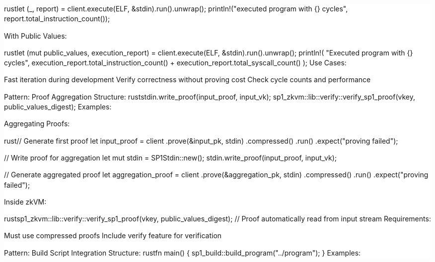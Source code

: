 rustlet (_, report) = client.execute(ELF, &stdin).run().unwrap();
println!("executed program with {} cycles", report.total_instruction_count());

With Public Values:

rustlet (mut public_values, execution_report) = client.execute(ELF, &stdin).run().unwrap();
println!(
    "Executed program with {} cycles",
    execution_report.total_instruction_count() + execution_report.total_syscall_count()
);
Use Cases:

Fast iteration during development
Verify correctness without proving cost
Check cycle counts and performance

Pattern: Proof Aggregation
Structure:
ruststdin.write_proof(input_proof, input_vk);
sp1_zkvm::lib::verify::verify_sp1_proof(vkey, public_values_digest);
Examples:

Aggregating Proofs:

rust// Generate first proof
let input_proof = client
    .prove(&input_pk, stdin)
    .compressed()
    .run()
    .expect("proving failed");

// Write proof for aggregation
let mut stdin = SP1Stdin::new();
stdin.write_proof(input_proof, input_vk);

// Generate aggregated proof
let aggregation_proof = client
    .prove(&aggregation_pk, stdin)
    .compressed()
    .run()
    .expect("proving failed");

Inside zkVM:

rustsp1_zkvm::lib::verify::verify_sp1_proof(vkey, public_values_digest);
// Proof automatically read from input stream
Requirements:

Must use compressed proofs
Include verify feature for verification

Pattern: Build Script Integration
Structure:
rustfn main() {
    sp1_build::build_program("../program");
}
Examples:
